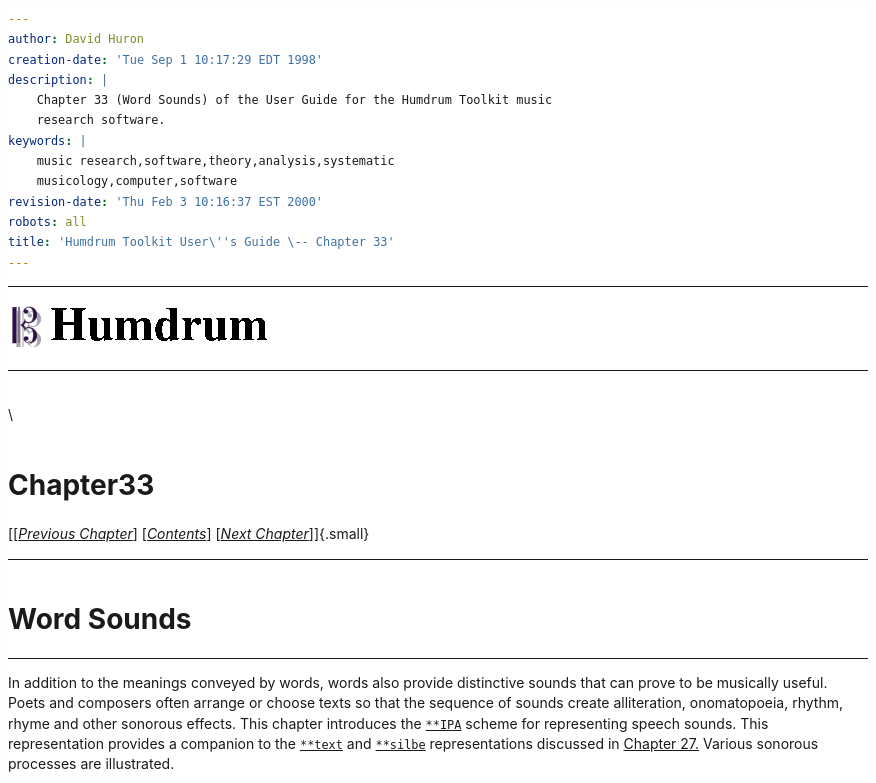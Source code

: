 ```yaml
---
author: David Huron
creation-date: 'Tue Sep 1 10:17:29 EDT 1998'
description: |
    Chapter 33 (Word Sounds) of the User Guide for the Humdrum Toolkit music
    research software.
keywords: |
    music research,software,theory,analysis,systematic
    musicology,computer,software
revision-date: 'Thu Feb 3 10:16:37 EST 2000'
robots: all
title: 'Humdrum Toolkit User\''s Guide \-- Chapter 33'
---
```


  -------------------------------- ----------------------------------------- ----------------------------------
  ![ ](/Humdrum/HumdrumIcon.gif)    ![Humdrum ](/Humdrum/HumdrumHeader.gif)    ![ ](/Humdrum/HumdrumSpacer.gif)
  -------------------------------- ----------------------------------------- ----------------------------------

\
\

Chapter33
=========

[\[[*Previous Chapter*](guide32.html)\] \[[*Contents*](guide.toc.html)\]
\[[*Next Chapter*](guide34.html)\]]{.small}

------------------------------------------------------------------------

Word Sounds
===========

------------------------------------------------------------------------

In addition to the meanings conveyed by words, words also provide
distinctive sounds that can prove to be musically useful. Poets and
composers often arrange or choose texts so that the sequence of sounds
create alliteration, onomatopoeia, rhythm, rhyme and other sonorous
effects. This chapter introduces the
[`**IPA`](representations/IPA.rep.html) scheme for representing speech
sounds. This representation provides a companion to the
[`**text`](representations/text.rep.html) and
[`**silbe`](representations/silbe.rep.html) representations discussed in
[Chapter 27.](guide27.html) Various sonorous processes are illustrated.
